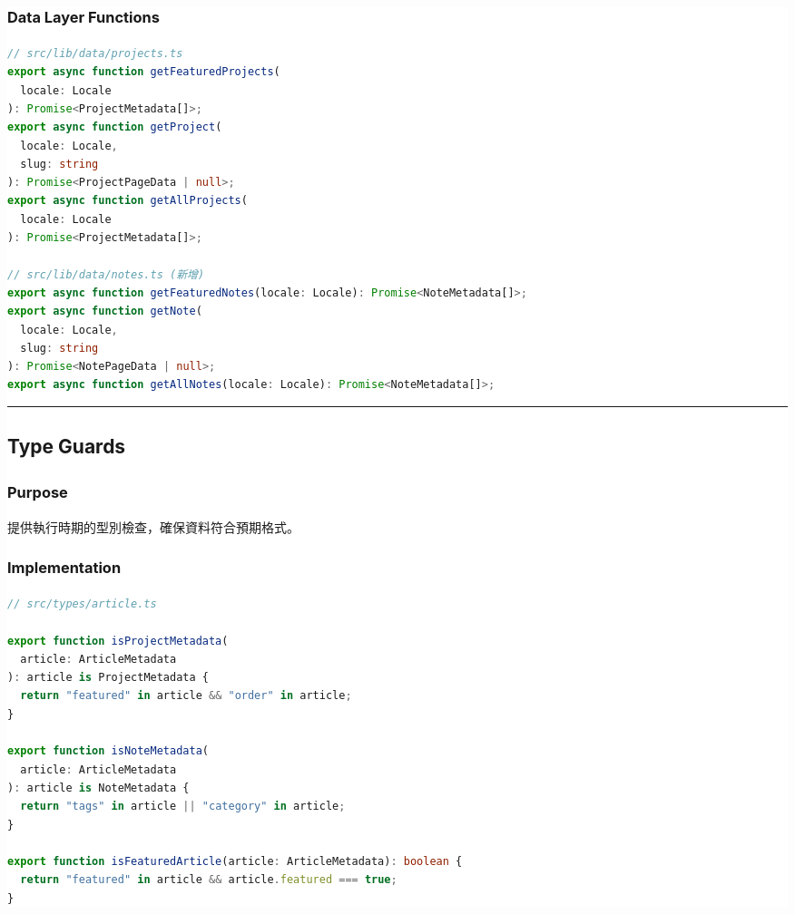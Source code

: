 ### Data Layer Functions

```typescript
// src/lib/data/projects.ts
export async function getFeaturedProjects(
  locale: Locale
): Promise<ProjectMetadata[]>;
export async function getProject(
  locale: Locale,
  slug: string
): Promise<ProjectPageData | null>;
export async function getAllProjects(
  locale: Locale
): Promise<ProjectMetadata[]>;

// src/lib/data/notes.ts (新增)
export async function getFeaturedNotes(locale: Locale): Promise<NoteMetadata[]>;
export async function getNote(
  locale: Locale,
  slug: string
): Promise<NotePageData | null>;
export async function getAllNotes(locale: Locale): Promise<NoteMetadata[]>;
```

---

## Type Guards

### Purpose

提供執行時期的型別檢查，確保資料符合預期格式。

### Implementation

```typescript
// src/types/article.ts

export function isProjectMetadata(
  article: ArticleMetadata
): article is ProjectMetadata {
  return "featured" in article && "order" in article;
}

export function isNoteMetadata(
  article: ArticleMetadata
): article is NoteMetadata {
  return "tags" in article || "category" in article;
}

export function isFeaturedArticle(article: ArticleMetadata): boolean {
  return "featured" in article && article.featured === true;
}
```
